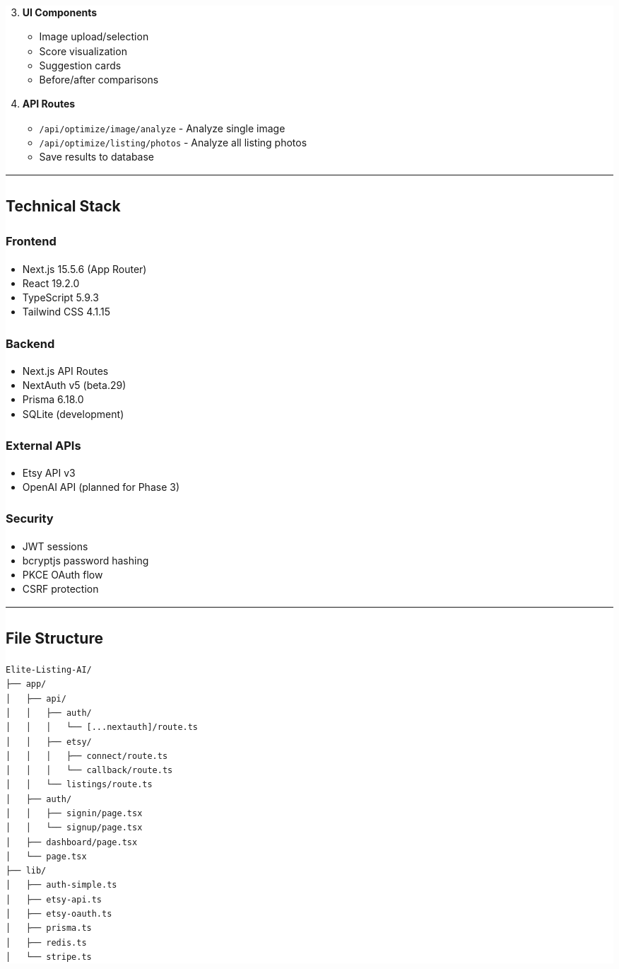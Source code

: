 3. **UI Components**
   - Image upload/selection
   - Score visualization
   - Suggestion cards
   - Before/after comparisons

4. **API Routes**
   - `/api/optimize/image/analyze` - Analyze single image
   - `/api/optimize/listing/photos` - Analyze all listing photos
   - Save results to database

---

## Technical Stack

### Frontend
- Next.js 15.5.6 (App Router)
- React 19.2.0
- TypeScript 5.9.3
- Tailwind CSS 4.1.15

### Backend
- Next.js API Routes
- NextAuth v5 (beta.29)
- Prisma 6.18.0
- SQLite (development)

### External APIs
- Etsy API v3
- OpenAI API (planned for Phase 3)

### Security
- JWT sessions
- bcryptjs password hashing
- PKCE OAuth flow
- CSRF protection

---

## File Structure

```
Elite-Listing-AI/
├── app/
│   ├── api/
│   │   ├── auth/
│   │   │   └── [...nextauth]/route.ts
│   │   ├── etsy/
│   │   │   ├── connect/route.ts
│   │   │   └── callback/route.ts
│   │   └── listings/route.ts
│   ├── auth/
│   │   ├── signin/page.tsx
│   │   └── signup/page.tsx
│   ├── dashboard/page.tsx
│   └── page.tsx
├── lib/
│   ├── auth-simple.ts
│   ├── etsy-api.ts
│   ├── etsy-oauth.ts
│   ├── prisma.ts
│   ├── redis.ts
│   └── stripe.ts
```